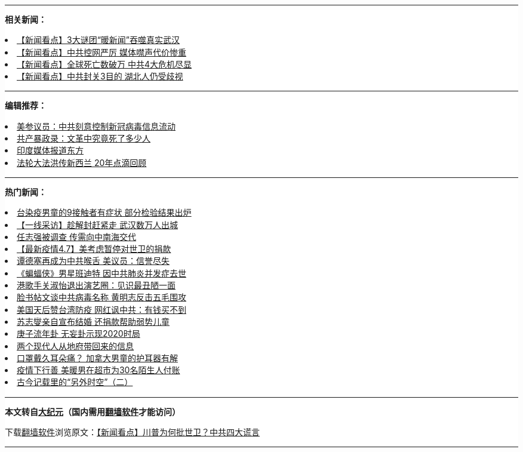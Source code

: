 <hr>


<strong>相关新闻：</strong>
<li><a href="/gb/20/2/22/n11888400.md#1">【新闻看点】3大谜团“暖新闻”吞噬真实武汉</a></li>
<li><a href="/gb/20/3/3/n11912589.md#1">【新闻看点】中共控网严厉 媒体噤声代价惨重</a></li>
<li><a href="/gb/20/3/21/n11961574.md#1">【新闻看点】全球死亡数破万 中共4大危机尽显</a></li>
<li><a href="/gb/20/3/28/n11984042.md#1">【新闻看点】中共封关3目的 湖北人仍受歧视</a></li>
<hr>


<strong>编辑推荐：</strong>
<li><a href="/gb/20/2/22/n11887949.md#1">美参议员：中共刻意控制新冠病毒信息流动</a></li>
<li><a href="/gb/19/1/25/n11000879.md#1" target="_blank">共产暴政录：文革中究竟死了多少人</a></li><li><a href="/gb/18/10/27/n10812623.md?dfh#1" target="_blank">印度媒体报道东方</a></li><li><a href="/gb/17/4/30/n9092520.md#1" target="_blank">法轮大法洪传新西兰 20年点滴回顾</a></li>
<hr>

<strong>热门新闻：</strong>
<li><a href="/gb/20/4/8/n12013466.md#1">台染疫男童的9接触者有症状 部分检验结果出炉</a></li>
<li><a href="/gb/20/4/7/n12011929.md#1">【一线采访】趁解封赶紧走 武汉数万人出城</a></li>
<li><a href="/gb/20/4/8/n12012723.md#1">任志强被调查 传需向中南海交代</a></li>
<li><a href="/gb/20/4/6/n12009114.md#1">【最新疫情4.7】美考虑暂停对世卫的捐款</a></li>
<li><a href="/gb/20/4/8/n12014891.md#1">谭德塞再成为中共喉舌  美议员：信誉尽失</a></li>
<li><a href="/gb/20/4/7/n12011319.md#1">《蝙蝠侠》男星班迪特 因中共肺炎并发症去世</a></li>
<li><a href="/gb/20/4/6/n12009067.md#1">港歌手关淑怡退出演艺圈：见识最丑陋一面</a></li>
<li><a href="/gb/20/4/7/n12012050.md#1">脸书帖文谈中共病毒名称 黄明志反击五毛围攻</a></li>
<li><a href="/gb/20/4/5/n12005827.md#1">美国天后赞台湾防疫 网红讽中共：有钱买不到</a></li>
<li><a href="/gb/20/4/7/n12009463.md#1">苏志燮亲自宣布结婚 还捐款帮助弱势儿童</a></li>
<li><a href="/gb/20/4/2/n11998489.md#1">庚子流年卦 无妄卦示现2020时局</a></li>
<li><a href="/gb/20/4/6/n12008426.md#1">两个现代人从地府带回来的信息</a></li>
<li><a href="/gb/20/4/8/n12012857.md#1">口罩戴久耳朵痛？ 加拿大男童的护耳器有解</a></li>
<li><a href="/gb/20/4/7/n12010421.md#1">疫情下行善 美暖男在超市为30名陌生人付账</a></li>
<li><a href="/gb/20/3/27/n11979695.md#1">古今记载里的“另外时空”（二）</a></li>
<hr>

<strong>本文转自<a href="https://www.epochtimes.com">大纪元</a>（国内需用<a href="https://github.com/bannedbook/fanqiang/wiki">翻墙软件</a>才能访问）</strong><p>下载<a href="https://github.com/bannedbook/fanqiang/wiki">翻墙软件</a>浏览原文：<a href="https://www.epochtimes.com/gb/20/4/9/n12017912.htm">【新闻看点】川普为何批世卫？中共四大谎言</a></p><hr>
